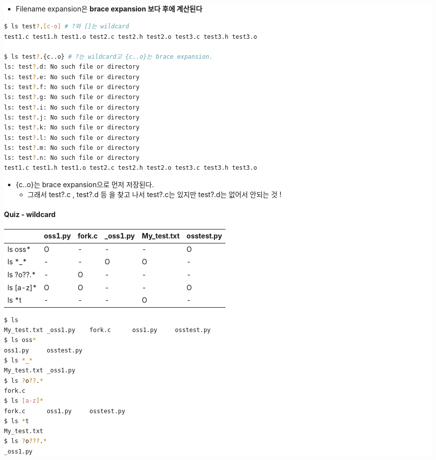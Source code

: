 

- Filename expansion은 **brace expansion 보다 후에 계산된다**

```bash
$ ls test?.[c-o] # ?와 []는 wildcard 
test1.c	test1.h	test1.o	test2.c	test2.h	test2.o	test3.c	test3.h	test3.o

$ ls test?.{c..o} # ?는 wildcard고 {c..o}는 brace expansion.
ls: test?.d: No such file or directory
ls: test?.e: No such file or directory
ls: test?.f: No such file or directory
ls: test?.g: No such file or directory
ls: test?.i: No such file or directory
ls: test?.j: No such file or directory
ls: test?.k: No such file or directory
ls: test?.l: No such file or directory
ls: test?.m: No such file or directory
ls: test?.n: No such file or directory
test1.c	test1.h	test1.o	test2.c	test2.h	test2.o	test3.c	test3.h	test3.o
```

- {c..o}는 brace expansion으로 먼저 저장된다.
  - 그래서 test?.c , test?.d 등 을 찾고 나서 test?.c는 있지만 test?.d는 없어서 안되는 것 !



#### Quiz - wildcard

|           | oss1.py | fork.c | _oss1.py | My_test.txt | osstest.py |
| --------- | ------- | ------ | -------- | ----------- | ---------- |
| ls oss*   | O       | -      | -        | -           | O          |
| ls \*_*   | -       | -      | O        | O           | -          |
| ls ?o??.* | -       | O      | -        | -           | -          |
| ls [a-z]* | O       | O      | -        | -           | O          |
| ls *t     | -       | -      | -        | O           | -          |

```bash
$ ls
My_test.txt	_oss1.py	fork.c		oss1.py		osstest.py
$ ls oss*
oss1.py		osstest.py
$ ls *_*
My_test.txt	_oss1.py
$ ls ?o??.*
fork.c
$ ls [a-z]*
fork.c		oss1.py		osstest.py
$ ls *t
My_test.txt
$ ls ?o???.*
_oss1.py
```
